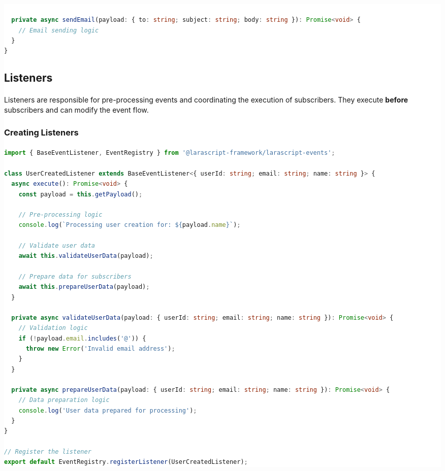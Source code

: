 ```typescript

  private async sendEmail(payload: { to: string; subject: string; body: string }): Promise<void> {
    // Email sending logic
  }
}
```

## Listeners

Listeners are responsible for pre-processing events and coordinating the execution of subscribers. They execute **before** subscribers and can modify the event flow.

### Creating Listeners

```typescript
import { BaseEventListener, EventRegistry } from '@larascript-framework/larascript-events';

class UserCreatedListener extends BaseEventListener<{ userId: string; email: string; name: string }> {
  async execute(): Promise<void> {
    const payload = this.getPayload();
    
    // Pre-processing logic
    console.log(`Processing user creation for: ${payload.name}`);
    
    // Validate user data
    await this.validateUserData(payload);
    
    // Prepare data for subscribers
    await this.prepareUserData(payload);
  }

  private async validateUserData(payload: { userId: string; email: string; name: string }): Promise<void> {
    // Validation logic
    if (!payload.email.includes('@')) {
      throw new Error('Invalid email address');
    }
  }

  private async prepareUserData(payload: { userId: string; email: string; name: string }): Promise<void> {
    // Data preparation logic
    console.log('User data prepared for processing');
  }
}

// Register the listener
export default EventRegistry.registerListener(UserCreatedListener);
```
